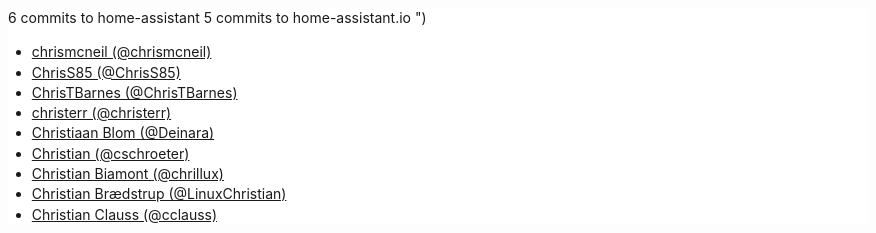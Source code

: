 6 commits to home-assistant
5 commits to home-assistant.io
")
- [chrismcneil (@chrismcneil)](https://github.com/chrismcneil "1 total commits to the Home Assistant orga:
1 commit to home-assistant.io
")
- [ChrisS85 (@ChrisS85)](https://github.com/ChrisS85 "1 total commits to the Home Assistant orga:
1 commit to hassio-build
")
- [ChrisTBarnes (@ChrisTBarnes)](https://github.com/ChrisTBarnes "1 total commits to the Home Assistant orga:
1 commit to home-assistant.io
")
- [christerr (@christerr)](https://github.com/christerr "3 total commits to the Home Assistant orga:
3 commits to open-zwave
")
- [Christiaan Blom (@Deinara)](https://github.com/Deinara "8 total commits to the Home Assistant orga:
7 commits to home-assistant
1 commit to home-assistant.io
")
- [Christian (@cschroeter)](https://github.com/cschroeter "2 total commits to the Home Assistant orga:
2 commits to hassio
")
- [Christian Biamont (@chrillux)](https://github.com/chrillux "3 total commits to the Home Assistant orga:
2 commits to home-assistant
1 commit to home-assistant.io
")
- [Christian Brædstrup (@LinuxChristian)](https://github.com/LinuxChristian "9 total commits to the Home Assistant orga:
8 commits to home-assistant
1 commit to home-assistant.io
")
- [Christian Clauss (@cclauss)](https://github.com/cclauss "2 total commits to the Home Assistant orga:
1 commit to appdaemon
1 commit to python-openzwave
")
